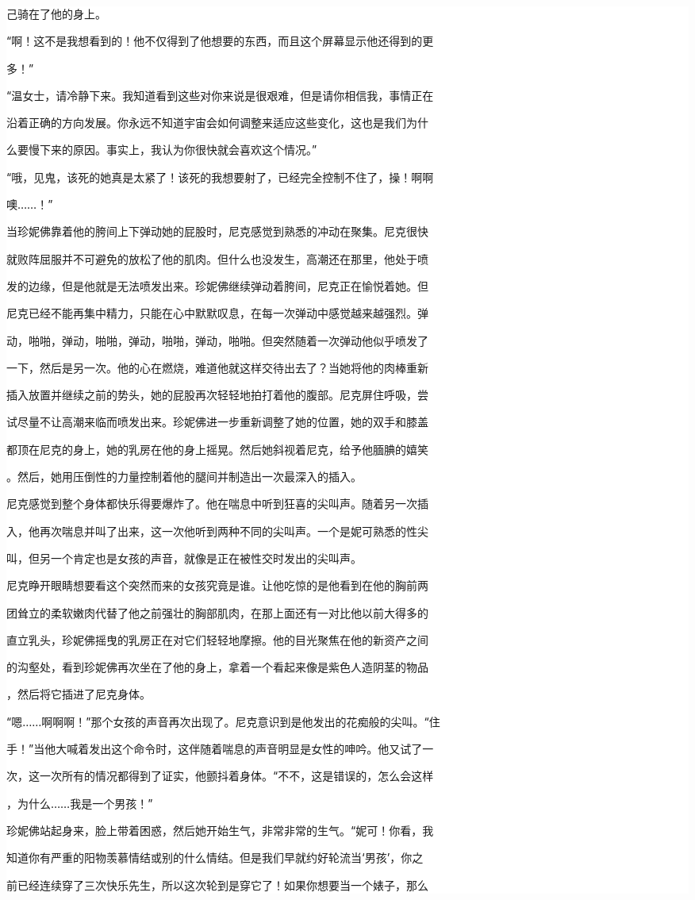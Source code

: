 己骑在了他的身上。

“啊！这不是我想看到的！他不仅得到了他想要的东西，而且这个屏幕显示他还得到的更

多！”

“温女士，请冷静下来。我知道看到这些对你来说是很艰难，但是请你相信我，事情正在

沿着正确的方向发展。你永远不知道宇宙会如何调整来适应这些变化，这也是我们为什

么要慢下来的原因。事实上，我认为你很快就会喜欢这个情况。”

“哦，见鬼，该死的她真是太紧了！该死的我想要射了，已经完全控制不住了，操！啊啊

噢……！”

当珍妮佛靠着他的胯间上下弹动她的屁股时，尼克感觉到熟悉的冲动在聚集。尼克很快

就败阵屈服并不可避免的放松了他的肌肉。但什么也没发生，高潮还在那里，他处于喷

发的边缘，但是他就是无法喷发出来。珍妮佛继续弹动着胯间，尼克正在愉悦着她。但

尼克已经不能再集中精力，只能在心中默默叹息，在每一次弹动中感觉越来越强烈。弹

动，啪啪，弹动，啪啪，弹动，啪啪，弹动，啪啪。但突然随着一次弹动他似乎喷发了

一下，然后是另一次。他的心在燃烧，难道他就这样交待出去了？当她将他的肉棒重新

插入放置并继续之前的势头，她的屁股再次轻轻地拍打着他的腹部。尼克屏住呼吸，尝

试尽量不让高潮来临而喷发出来。珍妮佛进一步重新调整了她的位置，她的双手和膝盖

都顶在尼克的身上，她的乳房在他的身上摇晃。然后她斜视着尼克，给予他腼腆的嬉笑

。然后，她用压倒性的力量控制着他的腿间并制造出一次最深入的插入。

尼克感觉到整个身体都快乐得要爆炸了。他在喘息中听到狂喜的尖叫声。随着另一次插

入，他再次喘息并叫了出来，这一次他听到两种不同的尖叫声。一个是妮可熟悉的性尖

叫，但另一个肯定也是女孩的声音，就像是正在被性交时发出的尖叫声。

尼克睁开眼睛想要看这个突然而来的女孩究竟是谁。让他吃惊的是他看到在他的胸前两

团耸立的柔软嫩肉代替了他之前强壮的胸部肌肉，在那上面还有一对比他以前大得多的

直立乳头，珍妮佛摇曳的乳房正在对它们轻轻地摩擦。他的目光聚焦在他的新资产之间

的沟壑处，看到珍妮佛再次坐在了他的身上，拿着一个看起来像是紫色人造阴茎的物品

，然后将它插进了尼克身体。

“嗯……啊啊啊！”那个女孩的声音再次出现了。尼克意识到是他发出的花痴般的尖叫。“住

手！”当他大喊着发出这个命令时，这伴随着喘息的声音明显是女性的呻吟。他又试了一

次，这一次所有的情况都得到了证实，他颤抖着身体。“不不，这是错误的，怎么会这样

，为什么……我是一个男孩！”

珍妮佛站起身来，脸上带着困惑，然后她开始生气，非常非常的生气。“妮可！你看，我

知道你有严重的阳物羡慕情结或别的什么情结。但是我们早就约好轮流当‘男孩’，你之

前已经连续穿了三次快乐先生，所以这次轮到是穿它了！如果你想要当一个婊子，那么
